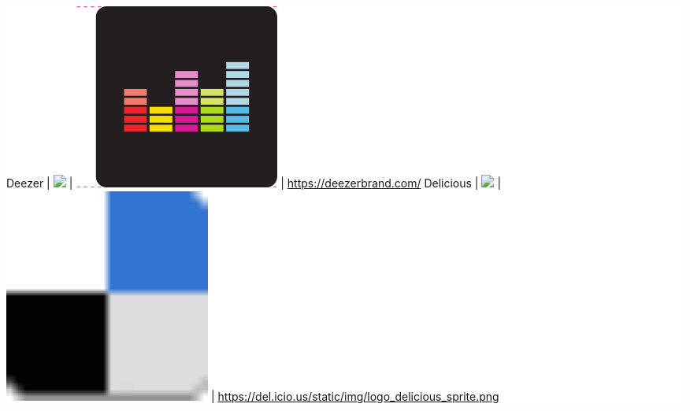 Deezer | <img src="images/svg/deezer.svg" width="256" /> | <img src="images/png/deezer.png" width="256"> | https://deezerbrand.com/
Delicious | <img src="images/svg/delicious.svg" width="256" /> | <img src="images/png/delicious.png" width="256"> | https://del.icio.us/static/img/logo_delicious_sprite.png